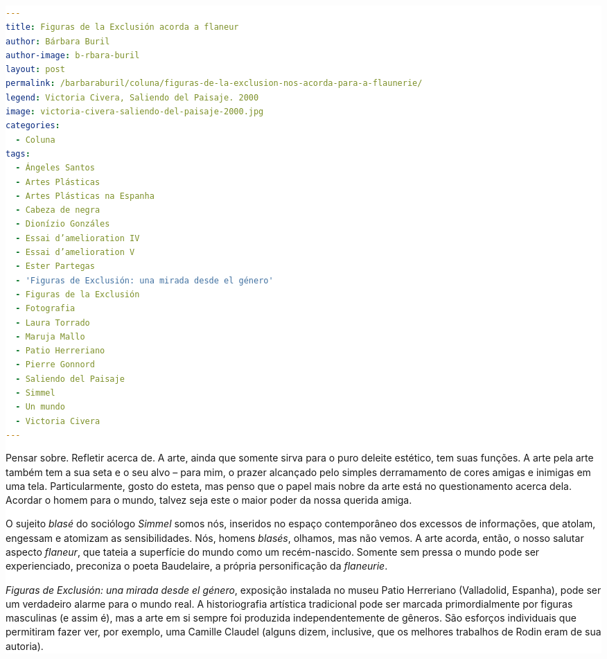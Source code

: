 ```yaml
---
title: Figuras de la Exclusión acorda a flaneur
author: Bárbara Buril
author-image: b-rbara-buril
layout: post
permalink: /barbaraburil/coluna/figuras-de-la-exclusion-nos-acorda-para-a-flaunerie/
legend: Victoria Civera, Saliendo del Paisaje. 2000
image: victoria-civera-saliendo-del-paisaje-2000.jpg
categories:
  - Coluna
tags:
  - Ángeles Santos
  - Artes Plásticas
  - Artes Plásticas na Espanha
  - Cabeza de negra
  - Dionízio Gonzáles
  - Essai d’amelioration IV
  - Essai d’amelioration V
  - Ester Partegas
  - 'Figuras de Exclusión: una mirada desde el género'
  - Figuras de la Exclusión
  - Fotografia
  - Laura Torrado
  - Maruja Mallo
  - Patio Herreriano
  - Pierre Gonnord
  - Saliendo del Paisaje
  - Simmel
  - Un mundo
  - Victoria Civera
---
```

Pensar sobre. Refletir acerca de. A arte, ainda que somente sirva para o puro deleite estético, tem suas funções. A arte pela arte também tem a sua seta e o seu alvo – para mim, o prazer alcançado pelo simples derramamento de cores amigas e inimigas em uma tela. Particularmente, gosto do esteta, mas penso que o papel mais nobre da arte está no questionamento acerca dela. Acordar o homem para o mundo, talvez seja este o maior poder da nossa querida amiga.

O sujeito *blasé* do sociólogo *Simmel* somos nós, inseridos no espaço contemporâneo dos excessos de informações, que atolam, engessam e atomizam as sensibilidades. Nós, homens *blasés*, olhamos, mas não vemos. A arte acorda, então, o nosso salutar aspecto *flaneur*, que tateia a superfície do mundo como um recém-nascido. Somente sem pressa o mundo pode ser experienciado, preconiza o poeta Baudelaire, a própria personificação da *flaneurie*.

*Figuras de Exclusión: una mirada desde el género*, exposição instalada no museu Patio Herreriano (Valladolid, Espanha), pode ser um verdadeiro alarme para o mundo real. A historiografia artística tradicional pode ser marcada primordialmente por figuras masculinas (e assim é), mas a arte em si sempre foi produzida independentemente de gêneros. São esforços individuais que permitiram fazer ver, por exemplo, uma Camille Claudel (alguns dizem, inclusive, que os melhores trabalhos de Rodin eram de sua autoria).
